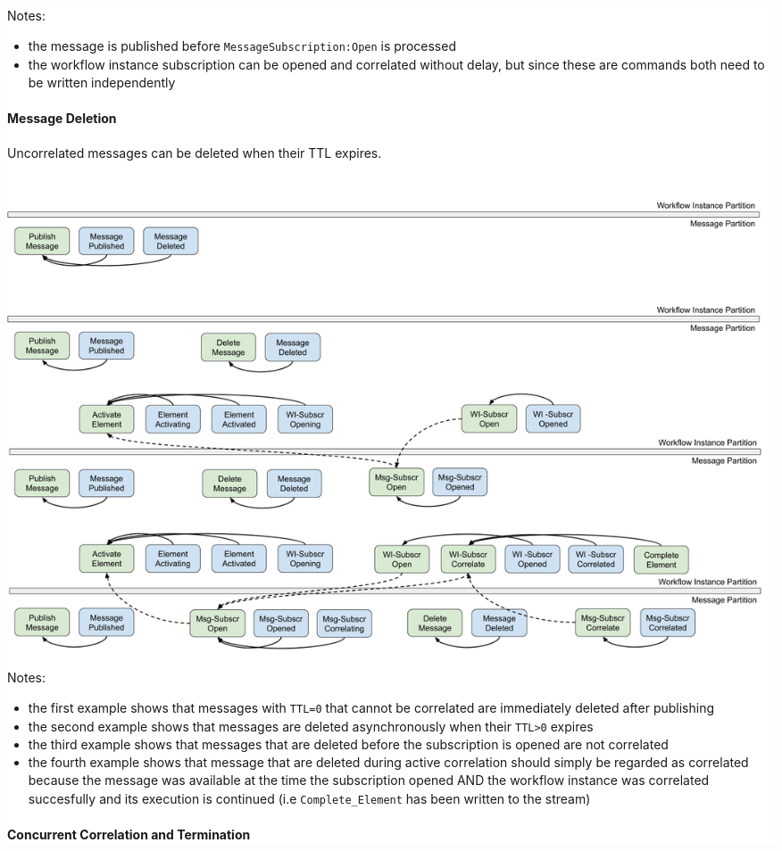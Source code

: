 Notes:
* the message is published before `MessageSubscription:Open` is processed
* the workflow instance subscription can be opened and correlated without delay,
  but since these are commands both need to be written independently

#### Message Deletion

Uncorrelated messages can be deleted when their TTL expires.

![message-correlation](ZEP004/event-sourcing-message-correlation-4.png)

Notes:
* the first example shows that messages with `TTL=0` that cannot be correlated
  are immediately deleted after publishing
* the second example shows that messages are deleted asynchronously when their
  `TTL>0` expires
* the third example shows that messages that are deleted before the subscription
  is opened are not correlated
* the fourth example shows that message that are deleted during active
  correlation should simply be regarded as correlated because the message was
  available at the time the subscription opened AND the workflow instance was
  correlated succesfully and its execution is continued (i.e `Complete_Element`
  has been written to the stream)

#### Concurrent Correlation and Termination
